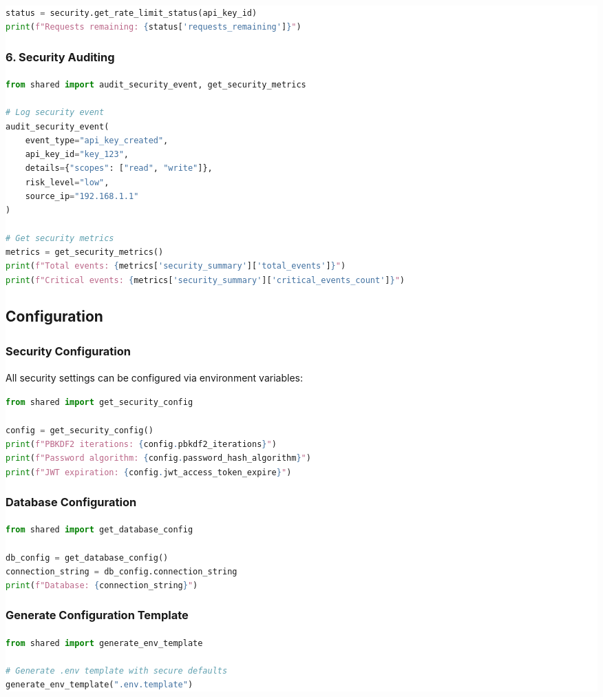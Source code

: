 ```python
status = security.get_rate_limit_status(api_key_id)
print(f"Requests remaining: {status['requests_remaining']}")
```

### 6. Security Auditing

```python
from shared import audit_security_event, get_security_metrics

# Log security event
audit_security_event(
    event_type="api_key_created",
    api_key_id="key_123",
    details={"scopes": ["read", "write"]},
    risk_level="low",
    source_ip="192.168.1.1"
)

# Get security metrics
metrics = get_security_metrics()
print(f"Total events: {metrics['security_summary']['total_events']}")
print(f"Critical events: {metrics['security_summary']['critical_events_count']}")
```

## Configuration

### Security Configuration

All security settings can be configured via environment variables:

```python
from shared import get_security_config

config = get_security_config()
print(f"PBKDF2 iterations: {config.pbkdf2_iterations}")
print(f"Password algorithm: {config.password_hash_algorithm}")
print(f"JWT expiration: {config.jwt_access_token_expire}")
```

### Database Configuration

```python
from shared import get_database_config

db_config = get_database_config()
connection_string = db_config.connection_string
print(f"Database: {connection_string}")
```

### Generate Configuration Template

```python
from shared import generate_env_template

# Generate .env template with secure defaults
generate_env_template(".env.template")
```
